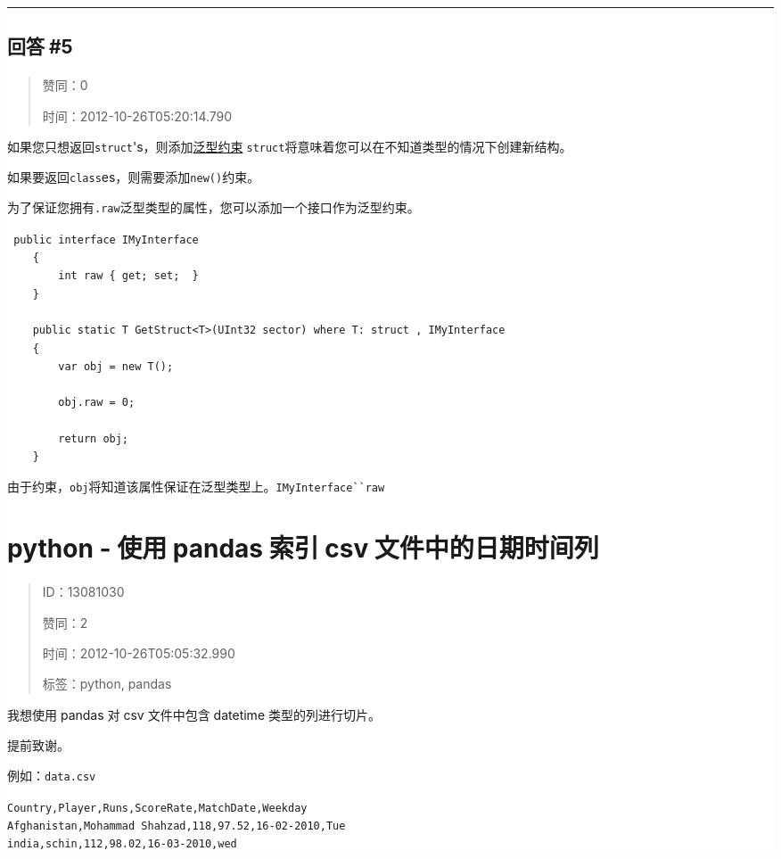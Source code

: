 * * *

## 回答 #5

> 赞同：0
> 
> 时间：2012-10-26T05:20:14.790

如果您只想返回`struct`'s，则添加[泛型约束](http://msdn.microsoft.com/en-us/library/d5x73970.aspx) `struct`将意味着您可以在不知道类型的情况下创建新结构。

如果要返回`class`es，则需要添加`new()`约束。

为了保证您拥有`.raw`泛型类型的属性，您可以添加一个接口作为泛型约束。

```
 public interface IMyInterface
    {
        int raw { get; set;  }
    }

    public static T GetStruct<T>(UInt32 sector) where T: struct , IMyInterface
    {
        var obj = new T();

        obj.raw = 0;

        return obj;
    } 
```

由于约束，`obj`将知道该属性保证在泛型类型上。`IMyInterface``raw`

# python - 使用 pandas 索引 csv 文件中的日期时间列

> ID：13081030
> 
> 赞同：2
> 
> 时间：2012-10-26T05:05:32.990
> 
> 标签：python, pandas

我想使用 pandas 对 csv 文件中包含 datetime 类型的列进行切片。

提前致谢。

例如：`data.csv`

```
Country,Player,Runs,ScoreRate,MatchDate,Weekday
Afghanistan,Mohammad Shahzad,118,97.52,16-02-2010,Tue
india,schin,112,98.02,16-03-2010,wed 
```
